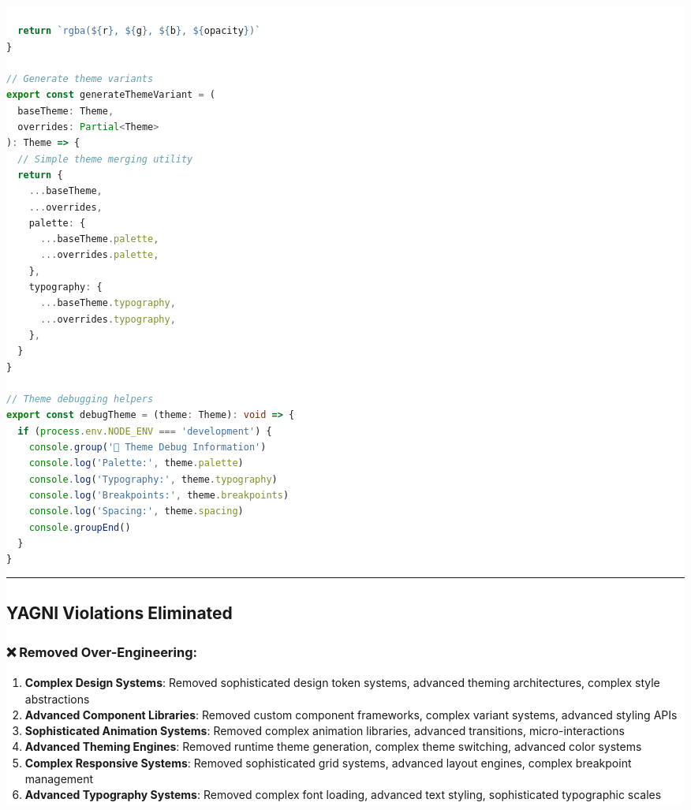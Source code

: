 ```typescript
  
  return `rgba(${r}, ${g}, ${b}, ${opacity})`
}

// Generate theme variants
export const generateThemeVariant = (
  baseTheme: Theme,
  overrides: Partial<Theme>
): Theme => {
  // Simple theme merging utility
  return {
    ...baseTheme,
    ...overrides,
    palette: {
      ...baseTheme.palette,
      ...overrides.palette,
    },
    typography: {
      ...baseTheme.typography,
      ...overrides.typography,
    },
  }
}

// Theme debugging helpers
export const debugTheme = (theme: Theme): void => {
  if (process.env.NODE_ENV === 'development') {
    console.group('🎨 Theme Debug Information')
    console.log('Palette:', theme.palette)
    console.log('Typography:', theme.typography)
    console.log('Breakpoints:', theme.breakpoints)
    console.log('Spacing:', theme.spacing)
    console.groupEnd()
  }
}
```

---

## YAGNI Violations Eliminated

### ❌ Removed Over-Engineering:
1. **Complex Design Systems**: Removed sophisticated design token systems, advanced theming architectures, complex style abstractions
2. **Advanced Component Libraries**: Removed custom component frameworks, complex variant systems, advanced styling APIs
3. **Sophisticated Animation Systems**: Removed complex animation libraries, advanced transitions, micro-interactions
4. **Advanced Theming Engines**: Removed runtime theme generation, complex theme switching, advanced color systems
5. **Complex Responsive Systems**: Removed sophisticated grid systems, advanced layout engines, complex breakpoint management
6. **Advanced Typography Systems**: Removed complex font loading, advanced text styling, sophisticated typographic scales
